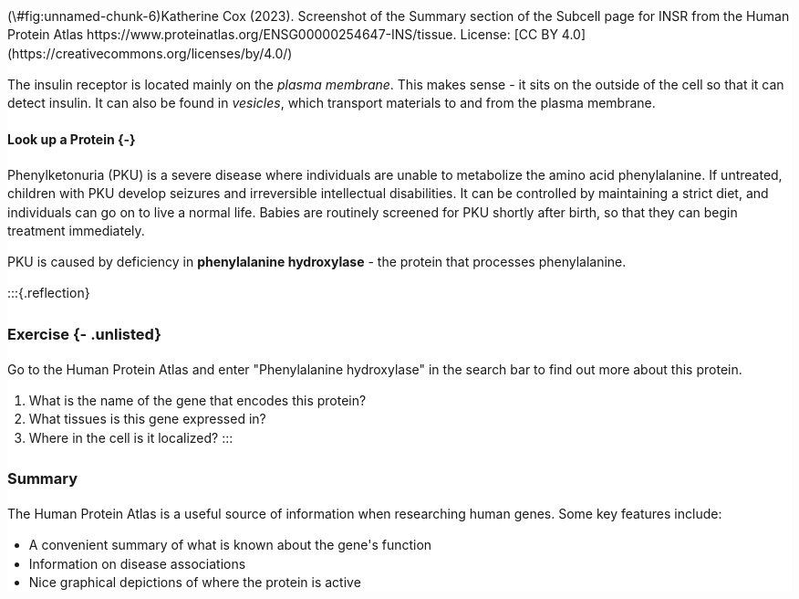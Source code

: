 <p class="caption">(\#fig:unnamed-chunk-6)Katherine Cox (2023). Screenshot of the Summary section of the Subcell page for INSR from the Human Protein Atlas https://www.proteinatlas.org/ENSG00000254647-INS/tissue. License: [CC BY 4.0](https://creativecommons.org/licenses/by/4.0/)</p>
</div>

The insulin receptor is located mainly on the *plasma membrane*.  This makes sense - it sits on the outside of the cell so that it can detect insulin.  It can also be found in *vesicles*, which transport materials to and from the plasma membrane.

#### Look up a Protein {-}

Phenylketonuria (PKU) is a severe disease where individuals are unable to metabolize the amino acid phenylalanine.  If untreated, children with PKU develop seizures and irreversible intellectual disabilities.  It can be controlled by maintaining a strict diet, and individuals can go on to live a normal life.  Babies are routinely screened for PKU shortly after birth, so that they can begin treatment immediately.

PKU is caused by deficiency in **phenylalanine hydroxylase** - the protein that processes phenylalanine.

:::{.reflection}
### Exercise {- .unlisted}

Go to the Human Protein Atlas and enter "Phenylalanine hydroxylase" in the search bar to find out more about this protein.

1. What is the name of the gene that encodes this protein?
1. What tissues is this gene expressed in?
1. Where in the cell is it localized?
:::

### Summary

The Human Protein Atlas is a useful source of information when researching human genes.  Some key features include:

- A convenient summary of what is known about the gene's function
- Information on disease associations
- Nice graphical depictions of where the protein is active
